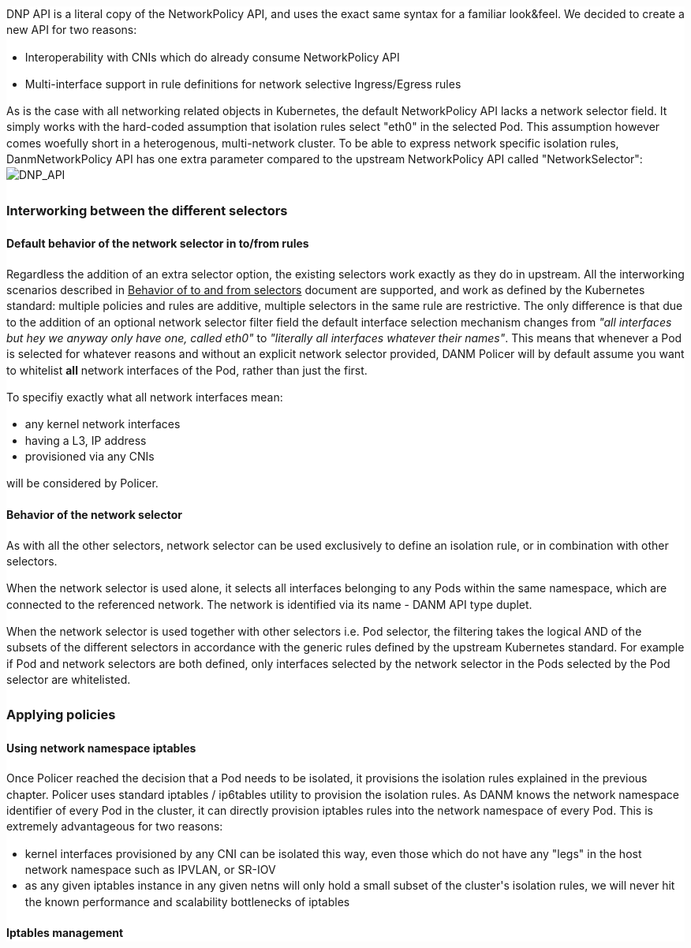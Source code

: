 DNP API is a literal  copy of the  NetworkPolicy API, and uses the exact  same  syntax for a familiar look&feel.
We decided to create a new API for two reasons:
-   Interoperability  with  CNIs  which  do  already consume  NetworkPolicy API
    
-   Multi-interface  support in rule  definitions for network selective  Ingress/Egress rules

As is the case with all networking related objects in Kubernetes, the default NetworkPolicy API lacks a network selector field. It simply works with the hard-coded assumption that isolation rules select "eth0" in the selected Pod.
This assumption however comes woefully short in a heterogenous, multi-network cluster. To be able to express network specific isolation rules, DanmNetworkPolicy API has one extra parameter compared to the upstream NetworkPolicy API called "NetworkSelector":
![DNP_API](https://github.com/nokia/danm-utils/blob/master/dnp_api.png)

### Interworking between the different selectors
#### Default behavior of the network selector in to/from rules
Regardless the addition of an extra selector option, the existing selectors work exactly as they do in upstream. All the interworking scenarios described in [Behavior of to and from selectors](https://kubernetes.io/docs/concepts/services-networking/network-policies/#behavior-of-to-and-from-selectors) document are supported, and work as defined by the Kubernetes standard: multiple policies and rules are additive, multiple selectors in the same rule are restrictive.
The only difference is that due to the addition of an optional network selector filter field the default interface selection mechanism changes from *"all interfaces but hey we anyway only have one, called eth0"* to *"literally all interfaces whatever their names"*.
This means that whenever a Pod is selected for whatever reasons and without an explicit network selector provided, DANM Policer will by default assume you want to whitelist **all** network interfaces of the Pod, rather than just the first.

To specifiy exactly what all network interfaces mean:
- any kernel network interfaces
- having a L3, IP address
- provisioned via any CNIs

will be considered by Policer.
#### Behavior of the network selector
As with all the other selectors, network selector can be used exclusively to define an isolation rule, or in combination with other selectors.

When the network selector is used alone, it selects all interfaces belonging to any Pods within the same namespace, which are connected to the referenced network. The network is identified via its name - DANM API type duplet.

When the network selector is used together with other selectors i.e. Pod selector, the filtering takes the logical AND of the subsets of the different selectors in accordance with the generic rules defined by the upstream Kubernetes standard. For example if Pod and network selectors are both defined, only interfaces selected by the network selector in the Pods selected by the Pod selector are whitelisted.

### Applying policies
#### Using network namespace iptables
Once Policer reached the decision that a Pod needs to be isolated, it provisions the isolation rules explained in the previous chapter.
Policer uses standard iptables / ip6tables utility to provision the isolation rules. As DANM knows the network namespace identifier of every Pod in the cluster, it can directly provision iptables rules into the network namespace of every Pod.
This is extremely advantageous for two reasons:
 - kernel interfaces provisioned by any CNI can be isolated this way, even those which do not have any "legs" in the host network namespace such as IPVLAN, or SR-IOV
 - as any given iptables instance in any given netns will only hold a small subset of the cluster's isolation rules, we will never hit the known performance and scalability bottlenecks of iptables
#### Iptables management
